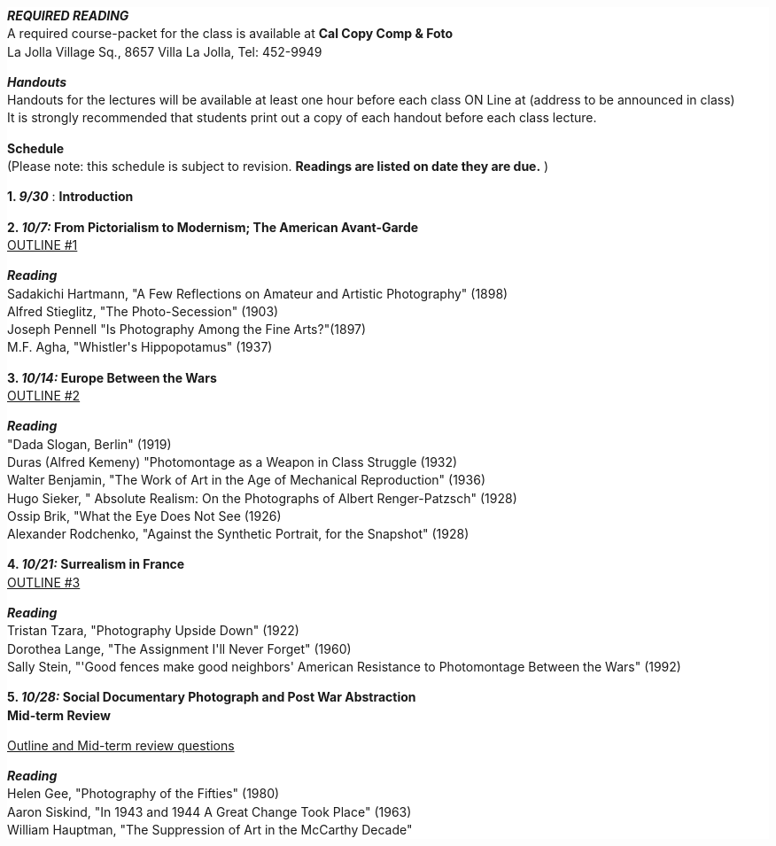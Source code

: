 **_REQUIRED READING_**  
A required course-packet for the class is available at **Cal Copy Comp &
Foto**  
La Jolla Village Sq., 8657 Villa La Jolla, Tel: 452-9949

**_Handouts_**  
Handouts for the lectures will be available at least one hour before each
class ON Line at (address to be announced in class)  
It is strongly recommended that students print out a copy of each handout
before each class lecture.

**Schedule**  
(Please note: this schedule is subject to revision. **Readings are listed on
date they are due.** )

**1. _9/30_** : **Introduction**

**2. _10/7:_ From Pictorialism to Modernism; The American Avant-Garde**  
[OUTLINE #1](outline1.html)

**_Reading_**  
Sadakichi Hartmann, "A Few Reflections on Amateur and Artistic Photography"
(1898)  
Alfred Stieglitz, "The Photo-Secession" (1903)  
Joseph Pennell "Is Photography Among the Fine Arts?"(1897)  
M.F. Agha, "Whistler's Hippopotamus" (1937)

**3. _10/14:_ Europe Between the Wars**  
[OUTLINE #2](outline2.html)

**_Reading_**  
"Dada Slogan, Berlin" (1919)  
Duras (Alfred Kemeny) "Photomontage as a Weapon in Class Struggle (1932)  
Walter Benjamin, "The Work of Art in the Age of Mechanical Reproduction"
(1936)  
Hugo Sieker, " Absolute Realism: On the Photographs of Albert Renger-Patzsch"
(1928)  
Ossip Brik, "What the Eye Does Not See (1926)  
Alexander Rodchenko, "Against the Synthetic Portrait, for the Snapshot" (1928)

**4. _10/21:_ Surrealism in France**  
[OUTLINE #3](outline3.html)  


**_Reading_**  
Tristan Tzara, "Photography Upside Down" (1922)  
Dorothea Lange, "The Assignment I'll Never Forget" (1960)  
Sally Stein, "'Good fences make good neighbors' American Resistance to
Photomontage Between the Wars" (1992)

**5. _10/28:_ Social Documentary Photograph and Post War Abstraction**  
**Mid-term Review**

[Outline and Mid-term review questions](outline4_midtermReview.html)

**_Reading_**  
Helen Gee, "Photography of the Fifties" (1980)  
Aaron Siskind, "In 1943 and 1944 A Great Change Took Place" (1963)  
William Hauptman, "The Suppression of Art in the McCarthy Decade"
